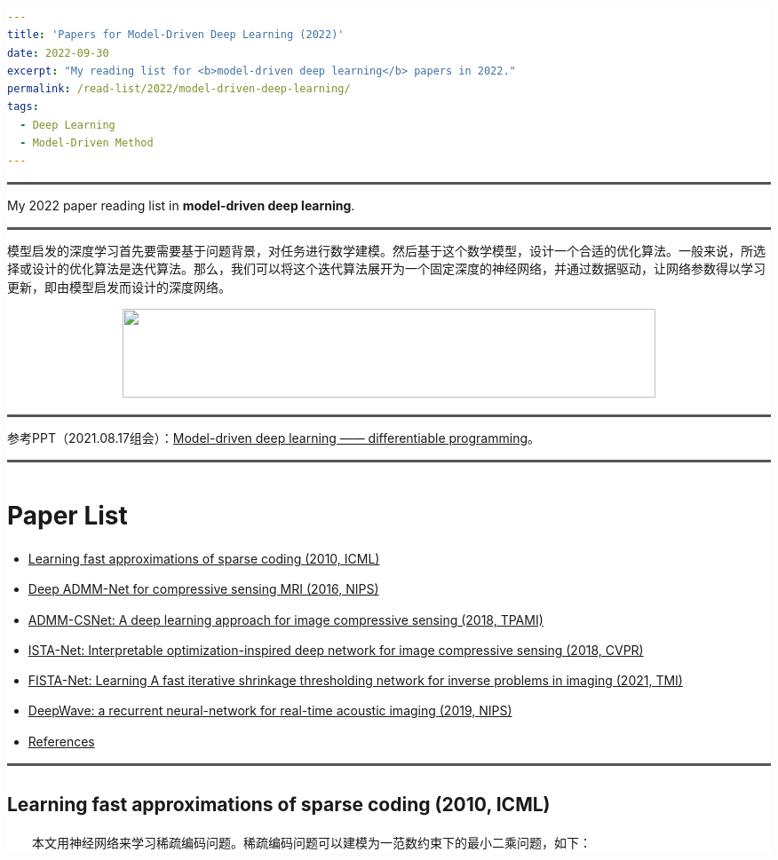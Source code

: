 ```yaml
---
title: 'Papers for Model-Driven Deep Learning (2022)'
date: 2022-09-30
excerpt: "My reading list for <b>model-driven deep learning</b> papers in 2022."
permalink: /read-list/2022/model-driven-deep-learning/
tags:
  - Deep Learning
  - Model-Driven Method
---
```


<hr style="height:0px;border:none;border-top:3px solid #555555;" />

My 2022 paper reading list in **model-driven deep learning**. 

<hr style="height:0px;border:none;border-top:3px solid #555555;" />

模型启发的深度学习首先要需要基于问题背景，对任务进行数学建模。然后基于这个数学模型，设计一个合适的优化算法。一般来说，所选择或设计的优化算法是迭代算法。那么，我们可以将这个迭代算法展开为一个固定深度的神经网络，并通过数据驱动，让网络参数得以学习更新，即由模型启发而设计的深度网络。
<div style="text-align: center">
<img src="https://hauliang.github.io/read-list-file/model-driven-deep-learning.jpg" width="600px" height="100px"> 
</div>

<hr style="height:0px;border:none;border-top:3px solid #555555;" />

参考PPT（2021.08.17组会）：[Model-driven deep learning —— differentiable programming](https://hauliang.github.io/read-list-file/Model-driven-deep-learning-differentiable-programming.pdf)。


<hr style="height:0px;border:none;border-top:3px solid #555555;" />

# Paper List

* [Learning fast approximations of sparse coding (2010, ICML)](#jump_1)

* [Deep ADMM-Net for compressive sensing MRI (2016, NIPS)](#jump_2)

* [ADMM-CSNet: A deep learning approach for image compressive sensing (2018, TPAMI)](#jump_3)

* [ISTA-Net: Interpretable optimization-inspired deep network for image compressive sensing (2018, CVPR)](#jump_4)

* [FISTA-Net: Learning A fast iterative shrinkage thresholding network for inverse problems in imaging (2021, TMI)](#jump_5)

* [DeepWave: a recurrent neural-network for real-time acoustic imaging (2019, NIPS)](#jump_6)

* [References](#jump_reference)


<hr style="height:0px;border:none;border-top:3px solid #555555;" />

## <span id="jump_1"> Learning fast approximations of sparse coding (2010, ICML) </span>

&emsp;&emsp;本文用神经网络来学习稀疏编码问题。稀疏编码问题可以建模为一范数约束下的最小二乘问题，如下：

